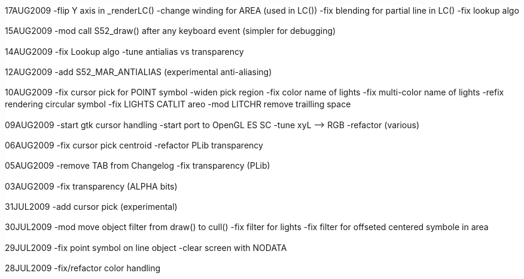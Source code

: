 17AUG2009
    -flip Y axis in _renderLC()
    -change winding for AREA (used in LC())
    -fix blending for partial line in LC()
    -fix lookup algo

15AUG2009
    -mod call S52_draw() after any keyboard event (simpler for debugging)

14AUG2009
    -fix Lookup algo
    -tune antialias vs transparency

12AUG2009
    -add S52_MAR_ANTIALIAS (experimental anti-aliasing)

10AUG2009
    -fix cursor pick for POINT symbol
    -widen pick region
    -fix color name of lights
    -fix multi-color name of lights
    -refix rendering circular symbol
    -fix LIGHTS CATLIT areo
    -mod LITCHR remove trailling space

09AUG2009
    -start gtk cursor handling
    -start port to OpenGL ES SC
    -tune xyL --> RGB
    -refactor (various)

06AUG2009
    -fix cursor pick centroid
    -refactor PLib transparency

05AUG2009
    -remove TAB from Changelog
    -fix transparency (PLib)

03AUG2009
    -fix transparency (ALPHA bits)

31JUL2009
    -add cursor pick (experimental)

30JUL2009
    -mod move object filter from draw() to cull()
    -fix filter for lights
    -fix filter for offseted centered symbole in area

29JUL2009
    -fix point symbol on line object
    -clear screen with NODATA

28JUL2009
    -fix/refactor color handling

